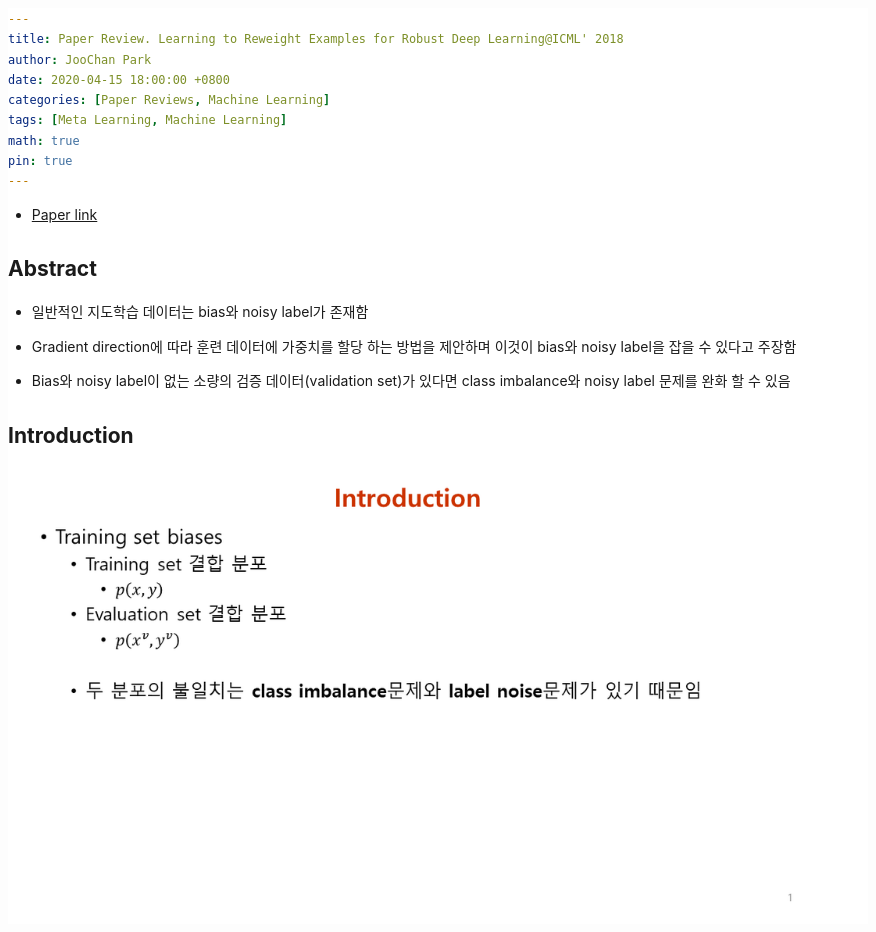 ```yaml
---
title: Paper Review. Learning to Reweight Examples for Robust Deep Learning@ICML' 2018
author: JooChan Park
date: 2020-04-15 18:00:00 +0800
categories: [Paper Reviews, Machine Learning]
tags: [Meta Learning, Machine Learning]
math: true
pin: true
---
```


- [Paper link](http://proceedings.mlr.press/v80/ren18a.html)

## **Abstract**
- 일반적인 지도학습 데이터는 bias와 noisy label가 존재함

- Gradient direction에 따라 훈련 데이터에 가중치를 할당 하는 방법을 제안하며 이것이 bias와 noisy label을 잡을 수 있다고 주장함

- Bias와 noisy label이 없는 소량의 검증 데이터(validation set)가 있다면 class imbalance와 noisy label 문제를 완화 할 수 있음


## **Introduction**
<img src='\assets\papers\Learning to Reweight Examples for Robust Deep Learning\1.PNG' width='800'>